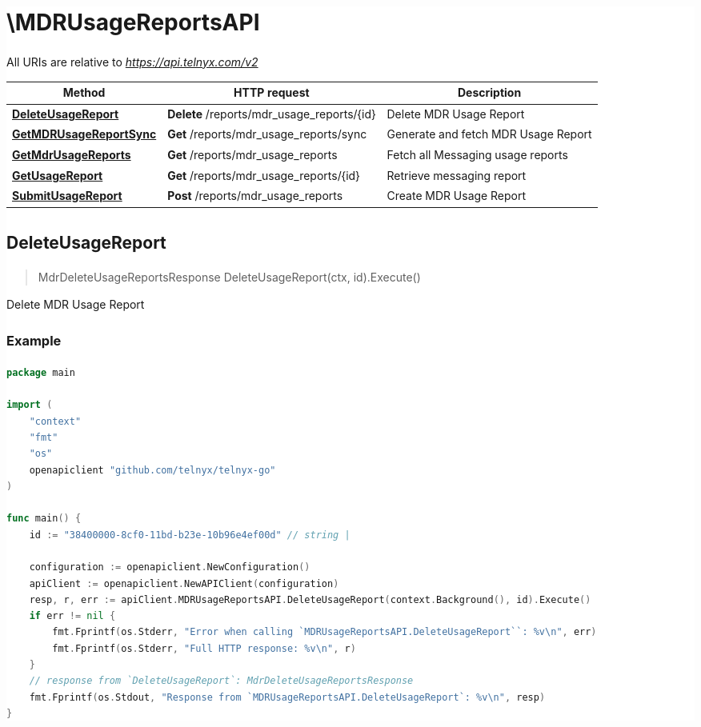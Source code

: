 # \MDRUsageReportsAPI

All URIs are relative to *https://api.telnyx.com/v2*

Method | HTTP request | Description
------------- | ------------- | -------------
[**DeleteUsageReport**](MDRUsageReportsAPI.md#DeleteUsageReport) | **Delete** /reports/mdr_usage_reports/{id} | Delete MDR Usage Report
[**GetMDRUsageReportSync**](MDRUsageReportsAPI.md#GetMDRUsageReportSync) | **Get** /reports/mdr_usage_reports/sync | Generate and fetch MDR Usage Report
[**GetMdrUsageReports**](MDRUsageReportsAPI.md#GetMdrUsageReports) | **Get** /reports/mdr_usage_reports | Fetch all Messaging usage reports
[**GetUsageReport**](MDRUsageReportsAPI.md#GetUsageReport) | **Get** /reports/mdr_usage_reports/{id} | Retrieve messaging report
[**SubmitUsageReport**](MDRUsageReportsAPI.md#SubmitUsageReport) | **Post** /reports/mdr_usage_reports | Create MDR Usage Report



## DeleteUsageReport

> MdrDeleteUsageReportsResponse DeleteUsageReport(ctx, id).Execute()

Delete MDR Usage Report



### Example

```go
package main

import (
	"context"
	"fmt"
	"os"
	openapiclient "github.com/telnyx/telnyx-go"
)

func main() {
	id := "38400000-8cf0-11bd-b23e-10b96e4ef00d" // string | 

	configuration := openapiclient.NewConfiguration()
	apiClient := openapiclient.NewAPIClient(configuration)
	resp, r, err := apiClient.MDRUsageReportsAPI.DeleteUsageReport(context.Background(), id).Execute()
	if err != nil {
		fmt.Fprintf(os.Stderr, "Error when calling `MDRUsageReportsAPI.DeleteUsageReport``: %v\n", err)
		fmt.Fprintf(os.Stderr, "Full HTTP response: %v\n", r)
	}
	// response from `DeleteUsageReport`: MdrDeleteUsageReportsResponse
	fmt.Fprintf(os.Stdout, "Response from `MDRUsageReportsAPI.DeleteUsageReport`: %v\n", resp)
}
```
